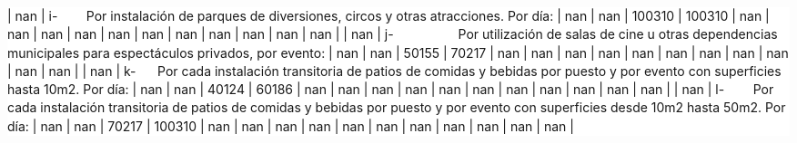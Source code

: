 |          nan | i-        Por instalación de parques de diversiones, circos y otras atracciones. Por día:                                                                                                                                                                                                                                                                                                                                                                                                                                                                                                                                       | nan                                                                                                                                                                     | nan                                                                                                               | 100310                                                                                          | 100310                                                  |          nan |          nan |          nan |          nan |           nan |           nan |           nan |           nan |           nan | nan             | nan           |
|          nan | j-                  Por utilización de salas de cine u otras dependencias municipales para espectáculos privados, por evento:                                                                                                                                                                                                                                                                                                                                                                                                                                                                                                   | nan                                                                                                                                                                     | nan                                                                                                               | 50155                                                                                           | 70217                                                   |          nan |          nan |          nan |          nan |           nan |           nan |           nan |           nan |           nan | nan             | nan           |
|          nan | k-      Por cada instalación transitoria de patios de comidas y bebidas por puesto y por evento con superficies hasta 10m2. Por día:                                                                                                                                                                                                                                                                                                                                                                                                                                                                                            | nan                                                                                                                                                                     | nan                                                                                                               | 40124                                                                                           | 60186                                                   |          nan |          nan |          nan |          nan |           nan |           nan |           nan |           nan |           nan | nan             | nan           |
|          nan | l-        Por cada instalación transitoria de patios de comidas y bebidas por puesto y por evento con superficies desde 10m2 hasta 50m2. Por día:                                                                                                                                                                                                                                                                                                                                                                                                                                                                               | nan                                                                                                                                                                     | nan                                                                                                               | 70217                                                                                           | 100310                                                  |          nan |          nan |          nan |          nan |           nan |           nan |           nan |           nan |           nan | nan             | nan           |